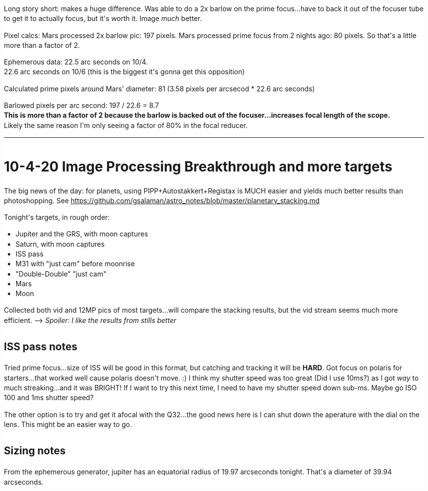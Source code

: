 Long story short:  makes a huge difference.  Was able to do a 2x barlow on the prime focus...have to back it out of the focuser tube to get it to actually focus, but it's worth it.  Image *much* better.

Pixel calcs:
Mars processed 2x barlow pic:  197 pixels.
Mars processed prime focus from 2 nights ago:  80 pixels.  So that's a little more than a factor of 2.

Ephemerous data:
22.5 arc seconds on 10/4.  
22.6 arc seconds on 10/6 (this is the biggest it's gonna get this opposition)  

Calculated prime pixels around Mars' diameter:  81 (3.58 pixels per arcsecod * 22.6 arc seconds)

Barlowed pixels per arc second:  197 / 22.6 = 8.7  
**This is more than a factor of 2 because the barlow is backed out of the focuser...increases focal length of the scope.**  
Likely the same reason I'm only seeing a factor of 80% in the focal reducer.

*****

# 10-4-20 Image Processing Breakthrough and more targets
The big news of the day:  for planets, using PIPP+Autostakkert+Registax is MUCH easier and yields much better results than photoshopping.  See https://github.com/gsalaman/astro_notes/blob/master/planetary_stacking.md

Tonight's targets, in rough order:
* Jupiter and the GRS, with moon captures
* Saturn, with moon captures
* ISS pass
* M31 with "just cam" before moonrise
* "Double-Double" "just cam"
* Mars
* Moon

Collected both vid and 12MP pics of most targets...will compare the stacking results, but the vid stream seems much more efficient.
--> *Spoiler:  I like the results from stills better*

## ISS pass notes
Tried prime focus...size of ISS will be good in this format, but catching and tracking it will be **HARD**.  Got focus on polaris for starters...that worked well cause polaris doesn't move.  :)  I think my shutter speed was too great (Did I use 10ms?) as I got *way* to much streaking...and it was BRIGHT!  If I want to try this next time, I need to have my shutter speed down sub-ms.  Maybe go ISO 100 and 1ms shutter speed?

The other option is to try and get it afocal with the Q32...the good news here is I can shut down the aperature with the dial on the lens.  This might be an easier way to go.

## Sizing notes
From the ephemerous generator, jupiter has an equatorial radius of 19.97 arcseconds tonight.  That's a diameter of 39.94 arcseconds.  
